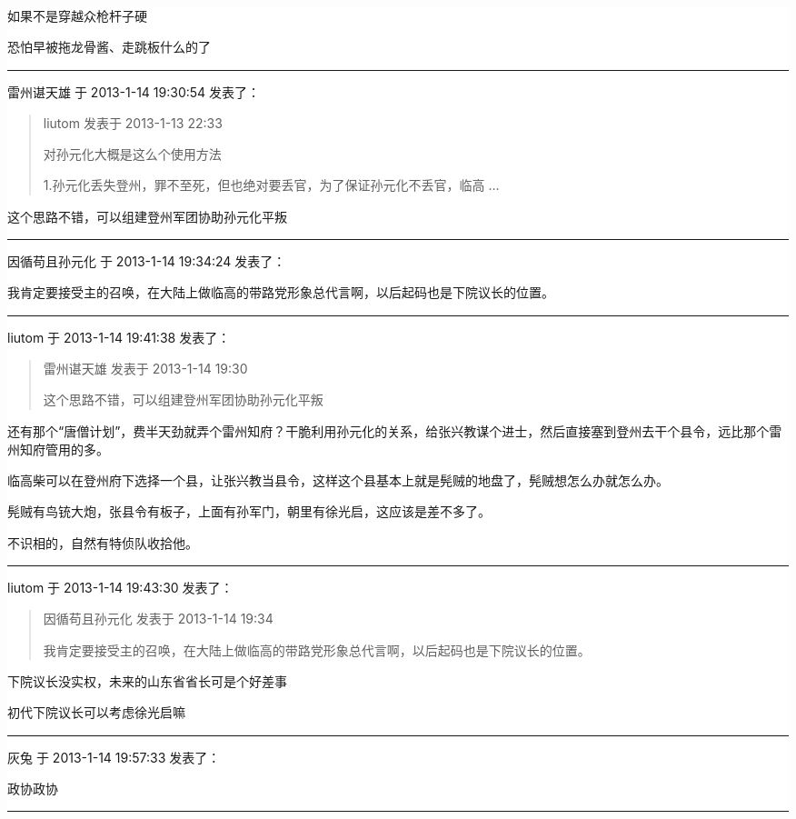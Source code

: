 如果不是穿越众枪杆子硬

恐怕早被拖龙骨酱、走跳板什么的了

---------

雷州谌天雄 于 2013-1-14 19:30:54 发表了：

> liutom 发表于 2013-1-13 22:33
> 
> 对孙元化大概是这么个使用方法
> 
> 1.孙元化丢失登州，罪不至死，但也绝对要丢官，为了保证孙元化不丢官，临高 ...



这个思路不错，可以组建登州军团协助孙元化平叛

---------

因循苟且孙元化 于 2013-1-14 19:34:24 发表了：

我肯定要接受主的召唤，在大陆上做临高的带路党形象总代言啊，以后起码也是下院议长的位置。

---------

liutom 于 2013-1-14 19:41:38 发表了：

> 雷州谌天雄 发表于 2013-1-14 19:30
> 
> 这个思路不错，可以组建登州军团协助孙元化平叛



还有那个“唐僧计划”，费半天劲就弄个雷州知府？干脆利用孙元化的关系，给张兴教谋个进士，然后直接塞到登州去干个县令，远比那个雷州知府管用的多。

临高柴可以在登州府下选择一个县，让张兴教当县令，这样这个县基本上就是髡贼的地盘了，髡贼想怎么办就怎么办。

髡贼有鸟铳大炮，张县令有板子，上面有孙军门，朝里有徐光启，这应该是差不多了。

不识相的，自然有特侦队收拾他。

---------

liutom 于 2013-1-14 19:43:30 发表了：

> 因循苟且孙元化 发表于 2013-1-14 19:34
> 
> 我肯定要接受主的召唤，在大陆上做临高的带路党形象总代言啊，以后起码也是下院议长的位置。



下院议长没实权，未来的山东省省长可是个好差事

初代下院议长可以考虑徐光启嘛

---------

灰兔 于 2013-1-14 19:57:33 发表了：

政协政协

---------
